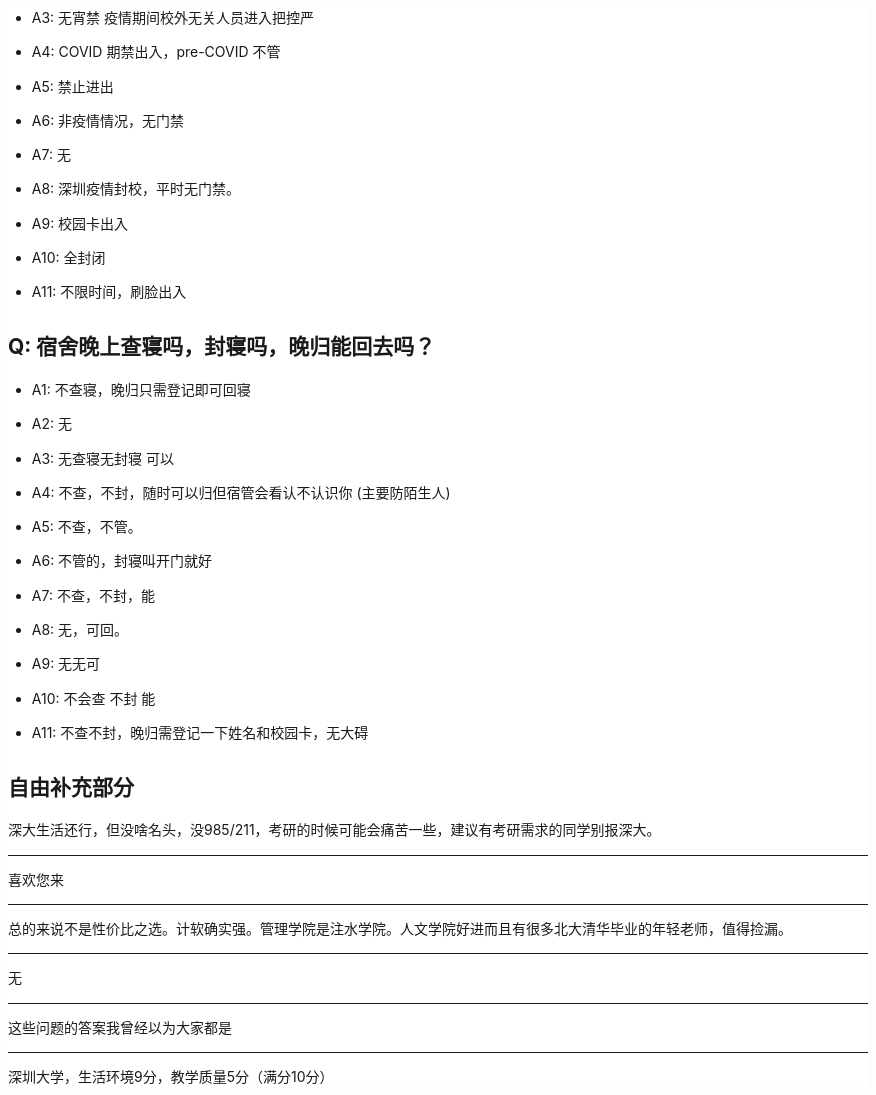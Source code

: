 - A3: 无宵禁 疫情期间校外无关人员进入把控严

- A4: COVID 期禁出入，pre-COVID 不管

- A5: 禁止进出

- A6: 非疫情情况，无门禁

- A7: 无

- A8: 深圳疫情封校，平时无门禁。

- A9: 校园卡出入

- A10: 全封闭

- A11: 不限时间，刷脸出入

## Q: 宿舍晚上查寝吗，封寝吗，晚归能回去吗？

- A1: 不查寝，晚归只需登记即可回寝

- A2: 无

- A3: 无查寝无封寝 可以

- A4: 不查，不封，随时可以归但宿管会看认不认识你 (主要防陌生人)

- A5: 不查，不管。

- A6: 不管的，封寝叫开门就好

- A7: 不查，不封，能

- A8: 无，可回。

- A9: 无无可

- A10: 不会查 不封 能

- A11: 不查不封，晚归需登记一下姓名和校园卡，无大碍

## 自由补充部分

深大生活还行，但没啥名头，没985/211，考研的时候可能会痛苦一些，建议有考研需求的同学别报深大。

***

喜欢您来

***

总的来说不是性价比之选。计软确实强。管理学院是注水学院。人文学院好进而且有很多北大清华毕业的年轻老师，值得捡漏。

***

无

***

这些问题的答案我曾经以为大家都是

***

深圳大学，生活环境9分，教学质量5分（满分10分）